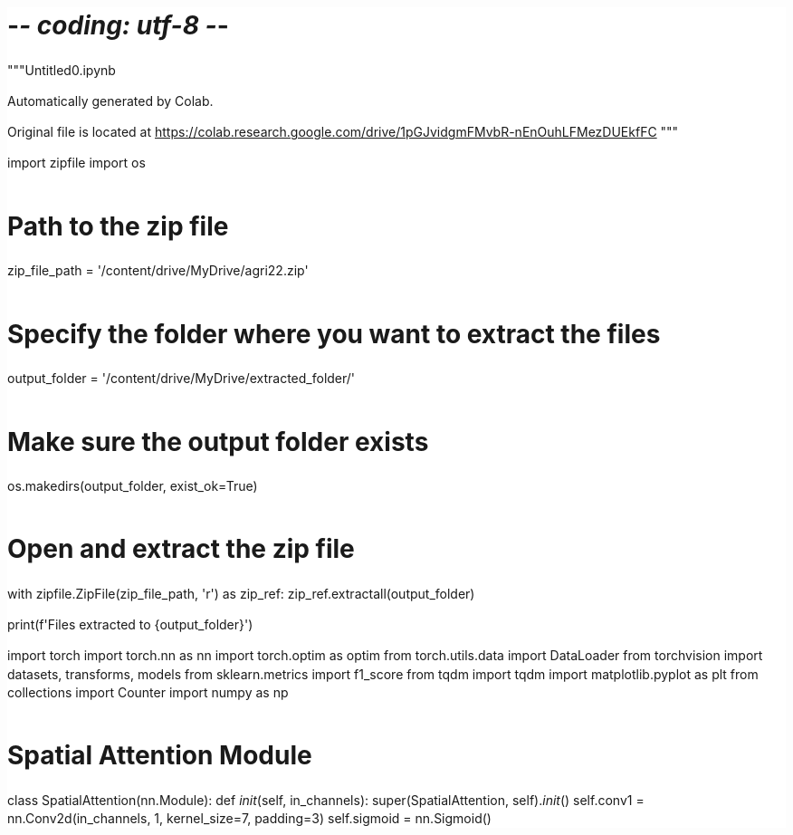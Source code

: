 # -*- coding: utf-8 -*-
"""Untitled0.ipynb

Automatically generated by Colab.

Original file is located at
    https://colab.research.google.com/drive/1pGJvidgmFMvbR-nEnOuhLFMezDUEkfFC
"""

import zipfile
import os

# Path to the zip file
zip_file_path = '/content/drive/MyDrive/agri22.zip'

# Specify the folder where you want to extract the files
output_folder = '/content/drive/MyDrive/extracted_folder/'

# Make sure the output folder exists
os.makedirs(output_folder, exist_ok=True)

# Open and extract the zip file
with zipfile.ZipFile(zip_file_path, 'r') as zip_ref:
    zip_ref.extractall(output_folder)

print(f'Files extracted to {output_folder}')



import torch
import torch.nn as nn
import torch.optim as optim
from torch.utils.data import DataLoader
from torchvision import datasets, transforms, models
from sklearn.metrics import f1_score
from tqdm import tqdm
import matplotlib.pyplot as plt
from collections import Counter
import numpy as np


# Spatial Attention Module
class SpatialAttention(nn.Module):
    def _init_(self, in_channels):
        super(SpatialAttention, self)._init_()
        self.conv1 = nn.Conv2d(in_channels, 1, kernel_size=7, padding=3)
        self.sigmoid = nn.Sigmoid()
